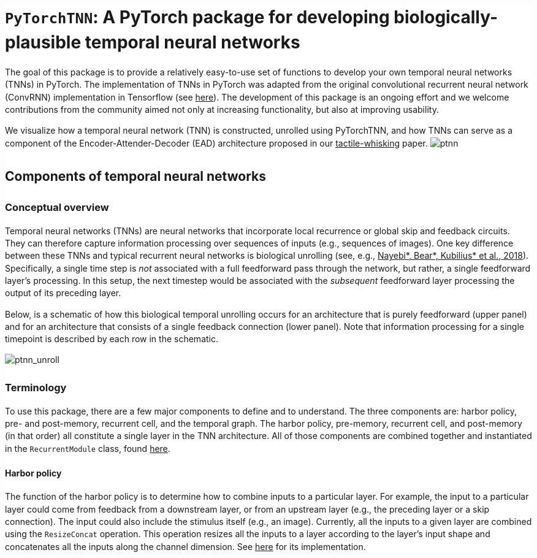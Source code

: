 # `PyTorchTNN`: A PyTorch package for developing biologically-plausible temporal neural networks

The goal of this package is to provide a relatively easy-to-use set of functions to develop your own temporal neural networks (TNNs) in PyTorch.  The implementation of TNNs in PyTorch was adapted from the original convolutional recurrent neural network (ConvRNN) implementation in Tensorflow (see [here](https://github.com/neuroailab/convrnns)).  The development of this package is an ongoing effort and we welcome contributions from the community aimed not only at increasing functionality, but also at improving usability.

We visualize how a temporal neural network (TNN) is constructed, unrolled using PyTorchTNN, and how TNNs can serve as a component of the Encoder-Attender-Decoder (EAD) architecture proposed in our [tactile-whisking](https://arxiv.org/abs/2505.18361) paper. 
![ptnn](https://github.com/user-attachments/assets/b8a75655-2ba8-41a6-9d42-bb5f31fc385f)


## Components of temporal neural networks

### Conceptual overview

Temporal neural networks (TNNs) are neural networks that incorporate local recurrence or global skip and feedback circuits.  They can therefore capture information processing over sequences of inputs (e.g., sequences of images).  One key difference between these TNNs and typical recurrent neural networks is biological unrolling (see, e.g., [Nayebi\*, Bear\*, Kubilius\* et al., 2018](https://proceedings.neurips.cc/paper/2018/file/6be93f7a96fed60c477d30ae1de032fd-Paper.pdf)).  Specifically, a single time step is *not* associated with a full feedforward pass through the network, but rather, a single feedforward layer’s processing.  In this setup, the next timestep would be associated with the *subsequent* feedforward layer processing the output of its preceding layer.

Below, is a schematic of how this biological temporal unrolling occurs for an architecture that is purely feedforward (upper panel) and for an architecture that consists of a single feedback connection (lower panel).  Note that information processing for a single timepoint is described by each row in the schematic.  

<img width="722" height="539" alt="ptnn_unroll" src="https://github.com/user-attachments/assets/e72f8486-d58c-40e9-9021-3301074a9152" />


### Terminology

To use this package, there are a few major components to define and to understand.  The three components are: harbor policy, pre- and post-memory, recurrent cell, and the temporal graph.  The harbor policy, pre-memory, recurrent cell, and post-memory (in that order) all constitute a single layer in the TNN architecture.  All of those components are combined together and instantiated in the `RecurrentModule` class, found [here](https://github.com/neuroagents-lab/PyTorchTNN/blob/main/pt_tnn/recurrent_module.py).

#### Harbor policy

The function of the harbor policy is to determine how to combine inputs to a particular layer.  For example, the input to a particular layer could come from feedback from a downstream layer, or from an upstream layer (e.g., the preceding layer or a skip connection).  The input could also include the stimulus itself (e.g., an image).  Currently, all the inputs to a given layer are combined using the `ResizeConcat` operation.  This operation resizes all the inputs to a layer according to the layer’s input shape and concatenates all the inputs along the channel dimension.  See [here](https://github.com/neuroagents-lab/PyTorchTNN/blob/main/pt_tnn/harbor_policy/resize_concat.py) for its implementation.
